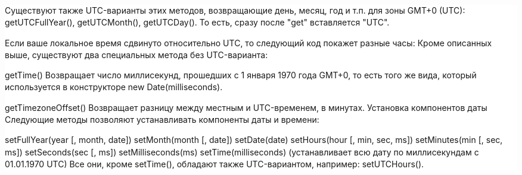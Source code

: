 Существуют также UTC-варианты этих методов, возвращающие день, месяц, год и т.п. для зоны GMT+0 (UTC): getUTCFullYear(), getUTCMonth(), getUTCDay(). То есть, сразу после "get" вставляется "UTC".

Если ваше локальное время сдвинуто относительно UTC, то следующий код покажет разные часы:
Кроме описанных выше, существуют два специальных метода без UTC-варианта:

getTime()
Возвращает число миллисекунд, прошедших с 1 января 1970 года GMT+0, то есть того же вида, который используется в конструкторе new Date(milliseconds).

getTimezoneOffset()
Возвращает разницу между местным и UTC-временем, в минутах.
Установка компонентов даты
Следующие методы позволяют устанавливать компоненты даты и времени:

setFullYear(year [, month, date])
setMonth(month [, date])
setDate(date)
setHours(hour [, min, sec, ms])
setMinutes(min [, sec, ms])
setSeconds(sec [, ms])
setMilliseconds(ms)
setTime(milliseconds) (устанавливает всю дату по миллисекундам с 01.01.1970 UTC)
Все они, кроме setTime(), обладают также UTC-вариантом, например: setUTCHours().
 